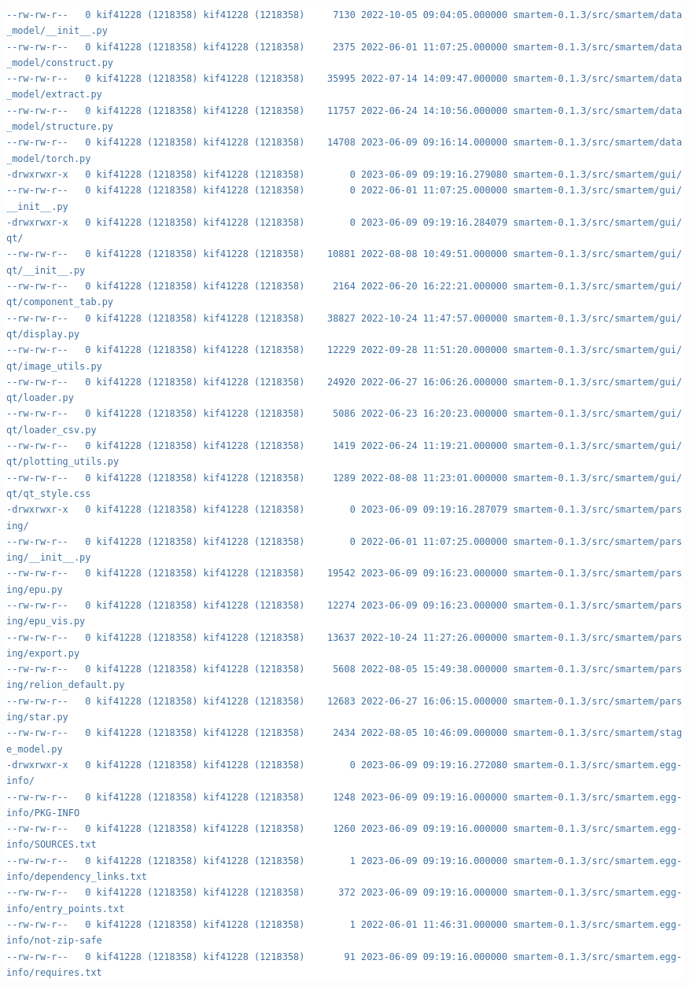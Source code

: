 ```diff
--rw-rw-r--   0 kif41228 (1218358) kif41228 (1218358)     7130 2022-10-05 09:04:05.000000 smartem-0.1.3/src/smartem/data_model/__init__.py
--rw-rw-r--   0 kif41228 (1218358) kif41228 (1218358)     2375 2022-06-01 11:07:25.000000 smartem-0.1.3/src/smartem/data_model/construct.py
--rw-rw-r--   0 kif41228 (1218358) kif41228 (1218358)    35995 2022-07-14 14:09:47.000000 smartem-0.1.3/src/smartem/data_model/extract.py
--rw-rw-r--   0 kif41228 (1218358) kif41228 (1218358)    11757 2022-06-24 14:10:56.000000 smartem-0.1.3/src/smartem/data_model/structure.py
--rw-rw-r--   0 kif41228 (1218358) kif41228 (1218358)    14708 2023-06-09 09:16:14.000000 smartem-0.1.3/src/smartem/data_model/torch.py
-drwxrwxr-x   0 kif41228 (1218358) kif41228 (1218358)        0 2023-06-09 09:19:16.279080 smartem-0.1.3/src/smartem/gui/
--rw-rw-r--   0 kif41228 (1218358) kif41228 (1218358)        0 2022-06-01 11:07:25.000000 smartem-0.1.3/src/smartem/gui/__init__.py
-drwxrwxr-x   0 kif41228 (1218358) kif41228 (1218358)        0 2023-06-09 09:19:16.284079 smartem-0.1.3/src/smartem/gui/qt/
--rw-rw-r--   0 kif41228 (1218358) kif41228 (1218358)    10881 2022-08-08 10:49:51.000000 smartem-0.1.3/src/smartem/gui/qt/__init__.py
--rw-rw-r--   0 kif41228 (1218358) kif41228 (1218358)     2164 2022-06-20 16:22:21.000000 smartem-0.1.3/src/smartem/gui/qt/component_tab.py
--rw-rw-r--   0 kif41228 (1218358) kif41228 (1218358)    38827 2022-10-24 11:47:57.000000 smartem-0.1.3/src/smartem/gui/qt/display.py
--rw-rw-r--   0 kif41228 (1218358) kif41228 (1218358)    12229 2022-09-28 11:51:20.000000 smartem-0.1.3/src/smartem/gui/qt/image_utils.py
--rw-rw-r--   0 kif41228 (1218358) kif41228 (1218358)    24920 2022-06-27 16:06:26.000000 smartem-0.1.3/src/smartem/gui/qt/loader.py
--rw-rw-r--   0 kif41228 (1218358) kif41228 (1218358)     5086 2022-06-23 16:20:23.000000 smartem-0.1.3/src/smartem/gui/qt/loader_csv.py
--rw-rw-r--   0 kif41228 (1218358) kif41228 (1218358)     1419 2022-06-24 11:19:21.000000 smartem-0.1.3/src/smartem/gui/qt/plotting_utils.py
--rw-rw-r--   0 kif41228 (1218358) kif41228 (1218358)     1289 2022-08-08 11:23:01.000000 smartem-0.1.3/src/smartem/gui/qt/qt_style.css
-drwxrwxr-x   0 kif41228 (1218358) kif41228 (1218358)        0 2023-06-09 09:19:16.287079 smartem-0.1.3/src/smartem/parsing/
--rw-rw-r--   0 kif41228 (1218358) kif41228 (1218358)        0 2022-06-01 11:07:25.000000 smartem-0.1.3/src/smartem/parsing/__init__.py
--rw-rw-r--   0 kif41228 (1218358) kif41228 (1218358)    19542 2023-06-09 09:16:23.000000 smartem-0.1.3/src/smartem/parsing/epu.py
--rw-rw-r--   0 kif41228 (1218358) kif41228 (1218358)    12274 2023-06-09 09:16:23.000000 smartem-0.1.3/src/smartem/parsing/epu_vis.py
--rw-rw-r--   0 kif41228 (1218358) kif41228 (1218358)    13637 2022-10-24 11:27:26.000000 smartem-0.1.3/src/smartem/parsing/export.py
--rw-rw-r--   0 kif41228 (1218358) kif41228 (1218358)     5608 2022-08-05 15:49:38.000000 smartem-0.1.3/src/smartem/parsing/relion_default.py
--rw-rw-r--   0 kif41228 (1218358) kif41228 (1218358)    12683 2022-06-27 16:06:15.000000 smartem-0.1.3/src/smartem/parsing/star.py
--rw-rw-r--   0 kif41228 (1218358) kif41228 (1218358)     2434 2022-08-05 10:46:09.000000 smartem-0.1.3/src/smartem/stage_model.py
-drwxrwxr-x   0 kif41228 (1218358) kif41228 (1218358)        0 2023-06-09 09:19:16.272080 smartem-0.1.3/src/smartem.egg-info/
--rw-rw-r--   0 kif41228 (1218358) kif41228 (1218358)     1248 2023-06-09 09:19:16.000000 smartem-0.1.3/src/smartem.egg-info/PKG-INFO
--rw-rw-r--   0 kif41228 (1218358) kif41228 (1218358)     1260 2023-06-09 09:19:16.000000 smartem-0.1.3/src/smartem.egg-info/SOURCES.txt
--rw-rw-r--   0 kif41228 (1218358) kif41228 (1218358)        1 2023-06-09 09:19:16.000000 smartem-0.1.3/src/smartem.egg-info/dependency_links.txt
--rw-rw-r--   0 kif41228 (1218358) kif41228 (1218358)      372 2023-06-09 09:19:16.000000 smartem-0.1.3/src/smartem.egg-info/entry_points.txt
--rw-rw-r--   0 kif41228 (1218358) kif41228 (1218358)        1 2022-06-01 11:46:31.000000 smartem-0.1.3/src/smartem.egg-info/not-zip-safe
--rw-rw-r--   0 kif41228 (1218358) kif41228 (1218358)       91 2023-06-09 09:19:16.000000 smartem-0.1.3/src/smartem.egg-info/requires.txt
```